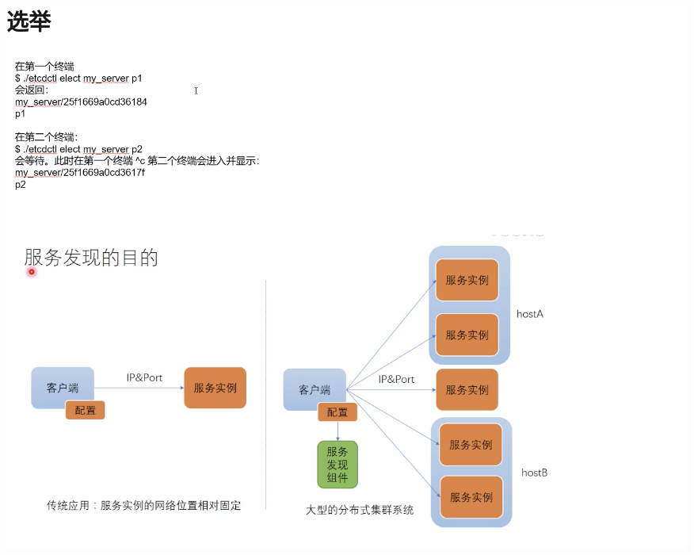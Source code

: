 

# 选举

![image-20200706221218441](etcd.assets/image-20200706221218441.png)

























![image-20200702222446740](etcd.assets/image-20200702222446740.png)
